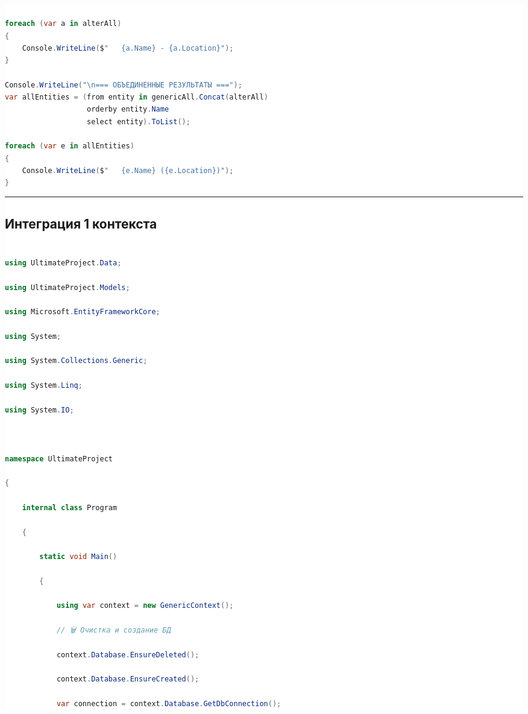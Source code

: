 ```csharp

foreach (var a in alterAll)
{
    Console.WriteLine($"   {a.Name} - {a.Location}");
}

Console.WriteLine("\n=== ОБЪЕДИНЕННЫЕ РЕЗУЛЬТАТЫ ===");
var allEntities = (from entity in genericAll.Concat(alterAll)
                   orderby entity.Name
                   select entity).ToList();

foreach (var e in allEntities)
{
    Console.WriteLine($"   {e.Name} ({e.Location})");
}
```

  

---

  

## Интеграция 1 контекста

  

```csharp

using UltimateProject.Data;

using UltimateProject.Models;

using Microsoft.EntityFrameworkCore;

using System;

using System.Collections.Generic;

using System.Linq;

using System.IO;

  

namespace UltimateProject

{

    internal class Program

    {

        static void Main()

        {

            using var context = new GenericContext();

            // 🗑️ Очистка и создание БД

            context.Database.EnsureDeleted();

            context.Database.EnsureCreated();

            var connection = context.Database.GetDbConnection();
```